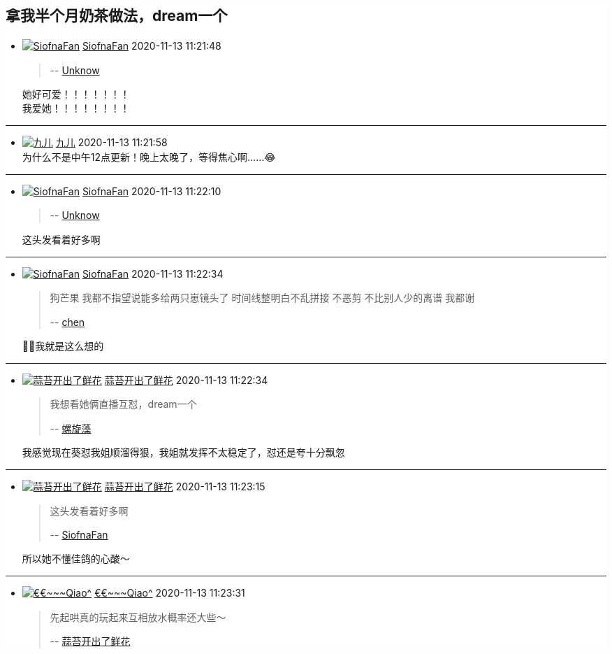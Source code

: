   拿我半个月奶茶做法，dream一个  
---
* [![SiofnaFan](https://img2.doubanio.com/icon/u180076918-2.jpg)](https://www.douban.com/people/180076918/)    [SiofnaFan](https://www.douban.com/people/180076918/)    2020-11-13 11:21:48  
  >  
  >
  >-- [Unknow](https://www.douban.com/people/219306324/)  
  
  她好可爱！！！！！！！  
  我爱她！！！！！！！！  
---
* [![九儿](https://img9.doubanio.com/icon/u152879078-4.jpg)](https://www.douban.com/people/152879078/)    [九儿](https://www.douban.com/people/152879078/)    2020-11-13 11:21:58  
  为什么不是中午12点更新！晚上太晚了，等得焦心啊……😂  
---
* [![SiofnaFan](https://img2.doubanio.com/icon/u180076918-2.jpg)](https://www.douban.com/people/180076918/)    [SiofnaFan](https://www.douban.com/people/180076918/)    2020-11-13 11:22:10  
  >  
  >
  >-- [Unknow](https://www.douban.com/people/219306324/)  
  
  这头发看着好多啊  
---
* [![SiofnaFan](https://img2.doubanio.com/icon/u180076918-2.jpg)](https://www.douban.com/people/180076918/)    [SiofnaFan](https://www.douban.com/people/180076918/)    2020-11-13 11:22:34  
  >狗芒果 我都不指望说能多给两只崽镜头了 时间线整明白不乱拼接 不恶剪 不比别人少的离谱 我都谢  
  >
  >-- [chen](https://www.douban.com/people/179141216/)  
  
  🤦‍♀️我就是这么想的  
---
* [![蒜苔开出了鲜花](https://img3.doubanio.com/icon/u26765466-1.jpg)](https://www.douban.com/people/26765466/)    [蒜苔开出了鲜花](https://www.douban.com/people/26765466/)    2020-11-13 11:22:34  
  >我想看她俩直播互怼，dream一个  
  >
  >-- [螺旋藻](https://www.douban.com/people/66268315/)  
  
  我感觉现在葵怼我姐顺溜得狠，我姐就发挥不太稳定了，怼还是夸十分飘忽  
---
* [![蒜苔开出了鲜花](https://img3.doubanio.com/icon/u26765466-1.jpg)](https://www.douban.com/people/26765466/)    [蒜苔开出了鲜花](https://www.douban.com/people/26765466/)    2020-11-13 11:23:15  
  >这头发看着好多啊  
  >
  >-- [SiofnaFan](https://www.douban.com/people/180076918/)  
  
  所以她不懂佳鸽的心酸～  
---
* [![€€~~~Qiao^](https://img3.doubanio.com/icon/u224629217-1.jpg)](https://www.douban.com/people/224629217/)    [€€~~~Qiao^](https://www.douban.com/people/224629217/)    2020-11-13 11:23:31  
  >先起哄真的玩起来互相放水概率还大些～  
  >
  >-- [蒜苔开出了鲜花](https://www.douban.com/people/26765466/)  
  